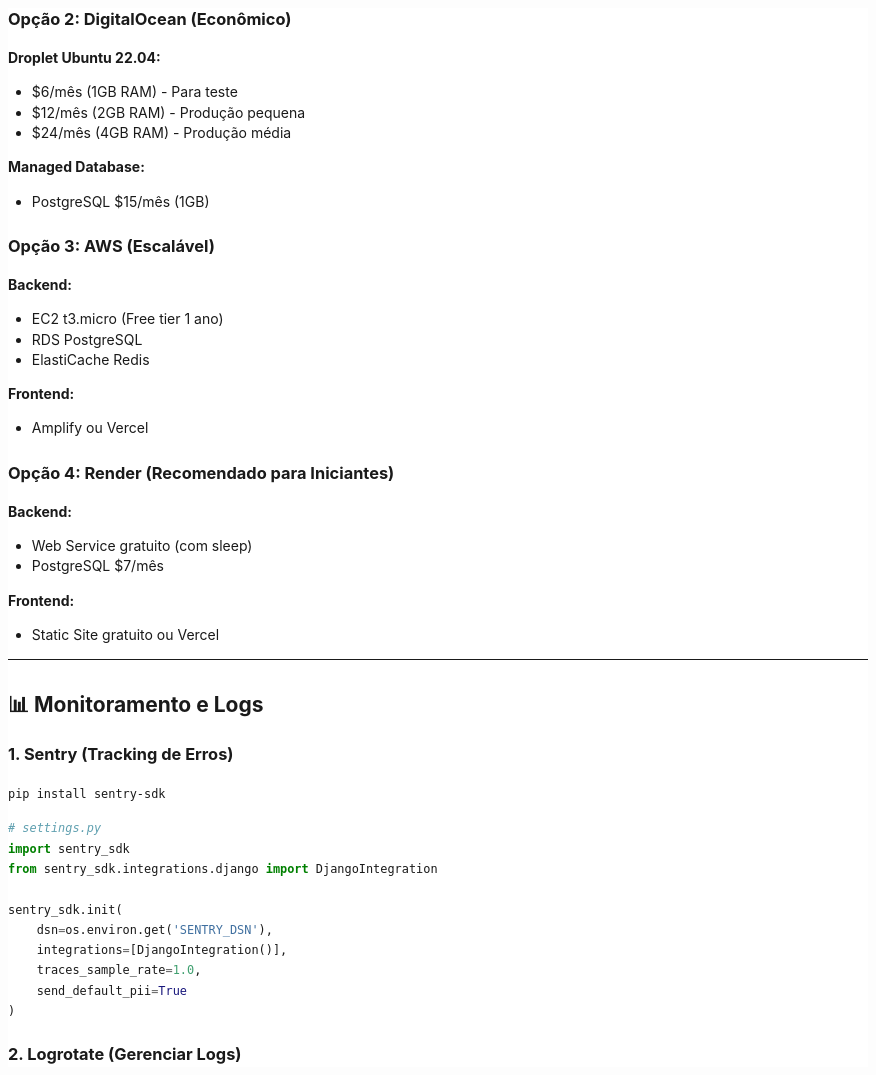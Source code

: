 ### Opção 2: DigitalOcean (Econômico)

**Droplet Ubuntu 22.04:**
- $6/mês (1GB RAM) - Para teste
- $12/mês (2GB RAM) - Produção pequena
- $24/mês (4GB RAM) - Produção média

**Managed Database:**
- PostgreSQL $15/mês (1GB)

### Opção 3: AWS (Escalável)

**Backend:**
- EC2 t3.micro (Free tier 1 ano)
- RDS PostgreSQL
- ElastiCache Redis

**Frontend:**
- Amplify ou Vercel

### Opção 4: Render (Recomendado para Iniciantes)

**Backend:**
- Web Service gratuito (com sleep)
- PostgreSQL $7/mês

**Frontend:**
- Static Site gratuito ou Vercel

---

## 📊 Monitoramento e Logs

### 1. Sentry (Tracking de Erros)

```bash
pip install sentry-sdk
```

```python
# settings.py
import sentry_sdk
from sentry_sdk.integrations.django import DjangoIntegration

sentry_sdk.init(
    dsn=os.environ.get('SENTRY_DSN'),
    integrations=[DjangoIntegration()],
    traces_sample_rate=1.0,
    send_default_pii=True
)
```

### 2. Logrotate (Gerenciar Logs)
